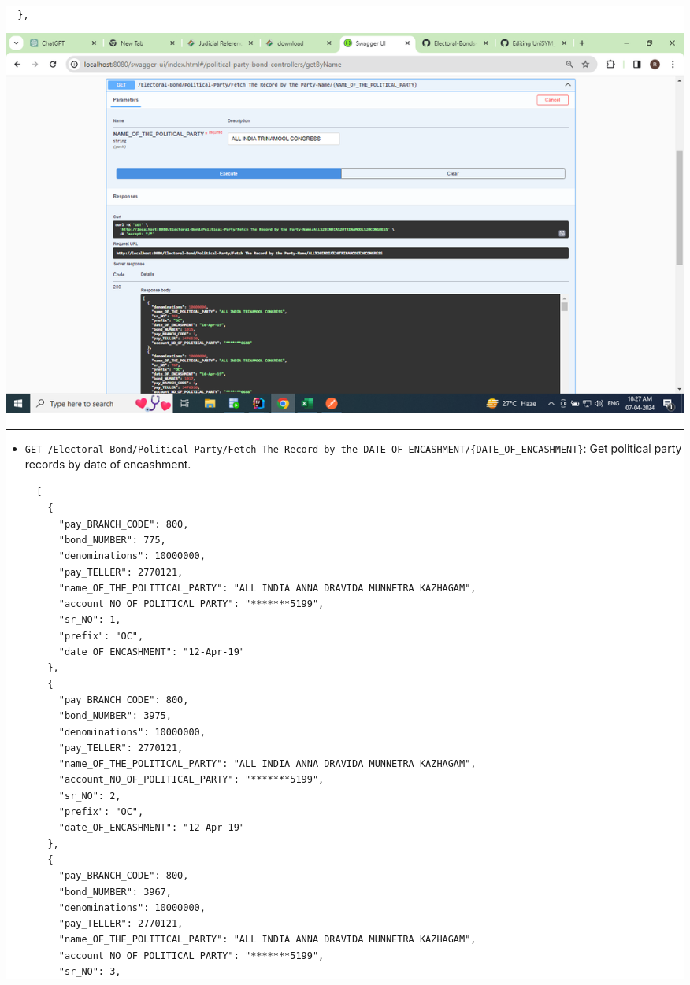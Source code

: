       },

  ![](https://github.com/yogeshrathee/Electoral-Bonds-Application/blob/fc548220033810a39900a78afd96558d133b0f5a/images/Screenshot%20(50).png)

------------------------------------------------------------------------------------------------------------------------------------------------------------------------------------------


- `GET /Electoral-Bond/Political-Party/Fetch The Record by the DATE-OF-ENCASHMENT/{DATE_OF_ENCASHMENT}`: Get political party records by date of encashment.

        [
          {
            "pay_BRANCH_CODE": 800,
            "bond_NUMBER": 775,
            "denominations": 10000000,
            "pay_TELLER": 2770121,
            "name_OF_THE_POLITICAL_PARTY": "ALL INDIA ANNA DRAVIDA MUNNETRA KAZHAGAM",
            "account_NO_OF_POLITICAL_PARTY": "*******5199",
            "sr_NO": 1,
            "prefix": "OC",
            "date_OF_ENCASHMENT": "12-Apr-19"
          },
          {
            "pay_BRANCH_CODE": 800,
            "bond_NUMBER": 3975,
            "denominations": 10000000,
            "pay_TELLER": 2770121,
            "name_OF_THE_POLITICAL_PARTY": "ALL INDIA ANNA DRAVIDA MUNNETRA KAZHAGAM",
            "account_NO_OF_POLITICAL_PARTY": "*******5199",
            "sr_NO": 2,
            "prefix": "OC",
            "date_OF_ENCASHMENT": "12-Apr-19"
          },
          {
            "pay_BRANCH_CODE": 800,
            "bond_NUMBER": 3967,
            "denominations": 10000000,
            "pay_TELLER": 2770121,
            "name_OF_THE_POLITICAL_PARTY": "ALL INDIA ANNA DRAVIDA MUNNETRA KAZHAGAM",
            "account_NO_OF_POLITICAL_PARTY": "*******5199",
            "sr_NO": 3,